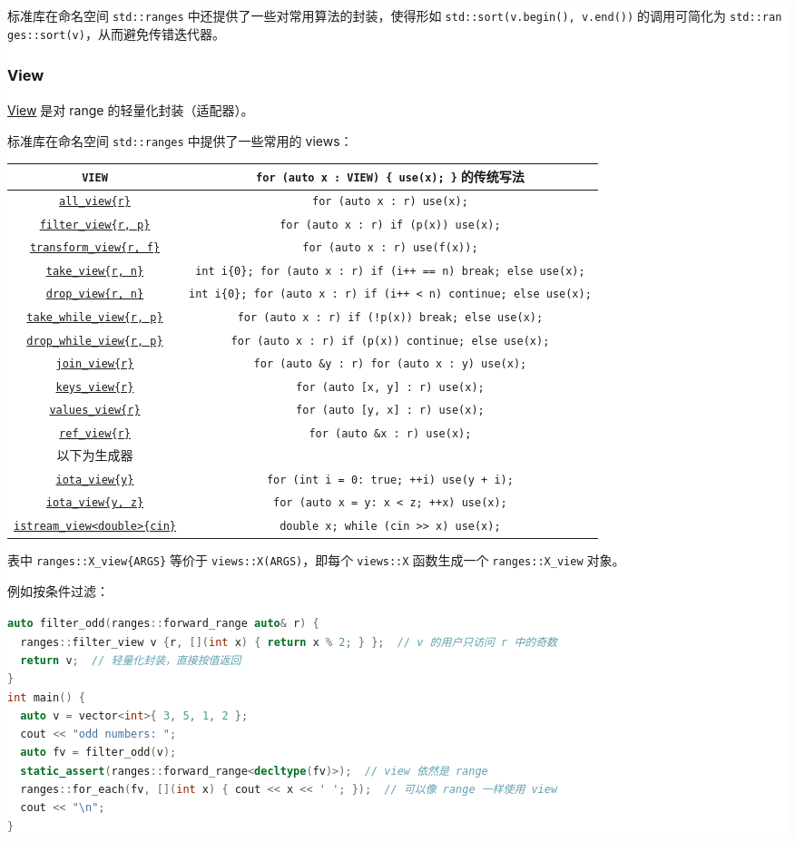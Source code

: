 标准库在命名空间 `std::ranges` 中还提供了一些对常用算法的封装，使得形如 `std::sort(v.begin(), v.end())` 的调用可简化为 `std::ranges::sort(v)`，从而避免传错迭代器。

### View

[View](https://en.cppreference.com/w/cpp/ranges/view) 是对 range 的轻量化封装（适配器）。

标准库在命名空间 `std::ranges` 中提供了一些常用的 views：

|                            `VIEW`                            |         `for (auto x : VIEW) { use(x); }` 的传统写法         |
| :----------------------------------------------------------: | :----------------------------------------------------------: |
| [`all_view{r}`](https://en.cppreference.com/w/cpp/ranges/all_view) |                  `for (auto x : r) use(x);`                  |
| [`filter_view{r, p}`](https://en.cppreference.com/w/cpp/ranges/filter_view) |             `for (auto x : r) if (p(x)) use(x);`             |
| [`transform_view{r, f}`](https://en.cppreference.com/w/cpp/ranges/transform_view) |                `for (auto x : r) use(f(x));`                 |
| [`take_view{r, n}`](https://en.cppreference.com/w/cpp/ranges/take_view) | `int i{0}; for (auto x : r) if (i++ == n) break; else use(x);` |
| [`drop_view{r, n}`](https://en.cppreference.com/w/cpp/ranges/drop_view) | `int i{0}; for (auto x : r) if (i++ < n) continue; else use(x);` |
| [`take_while_view{r, p}`](https://en.cppreference.com/w/cpp/ranges/take_while_view) |      `for (auto x : r) if (!p(x)) break; else use(x);`       |
| [`drop_while_view{r, p}`](https://en.cppreference.com/w/cpp/ranges/drop_while_view) |     `for (auto x : r) if (p(x)) continue; else use(x);`      |
| [`join_view{r}`](https://en.cppreference.com/w/cpp/ranges/join_view) |         `for (auto &y : r) for (auto x : y) use(x);`         |
| [`keys_view{r}`](https://en.cppreference.com/w/cpp/ranges/keys_view) |               `for (auto [x, y] : r) use(x);`                |
| [`values_view{r}`](https://en.cppreference.com/w/cpp/ranges/values_view) |               `for (auto [y, x] : r) use(x);`                |
| [`ref_view{r}`](https://en.cppreference.com/w/cpp/ranges/ref_view) |                 `for (auto &x : r) use(x);`                  |
|                         以下为生成器                         |                                                              |
| [`iota_view{y}`](https://en.cppreference.com/w/cpp/ranges/iota_view) |           `for (int i = 0: true; ++i) use(y + i);`           |
| [`iota_view{y, z}`](https://en.cppreference.com/w/cpp/ranges/iota_view) |            `for (auto x = y: x < z; ++x) use(x);`            |
| [`istream_view<double>{cin}`](https://en.cppreference.com/w/cpp/ranges/basic_istream_view) |             `double x; while (cin >> x) use(x);`             |

表中 `ranges::X_view{ARGS}` 等价于 `views::X(ARGS)`，即每个 `views::X` 函数生成一个 `ranges::X_view` 对象。

例如按条件过滤：

```cpp
auto filter_odd(ranges::forward_range auto& r) {
  ranges::filter_view v {r, [](int x) { return x % 2; } };  // v 的用户只访问 r 中的奇数
  return v;  // 轻量化封装，直接按值返回
}
int main() {
  auto v = vector<int>{ 3, 5, 1, 2 };
  cout << "odd numbers: ";
  auto fv = filter_odd(v);
  static_assert(ranges::forward_range<decltype(fv)>);  // view 依然是 range
  ranges::for_each(fv, [](int x) { cout << x << ' '; });  // 可以像 range 一样使用 view
  cout << "\n";
}
```
